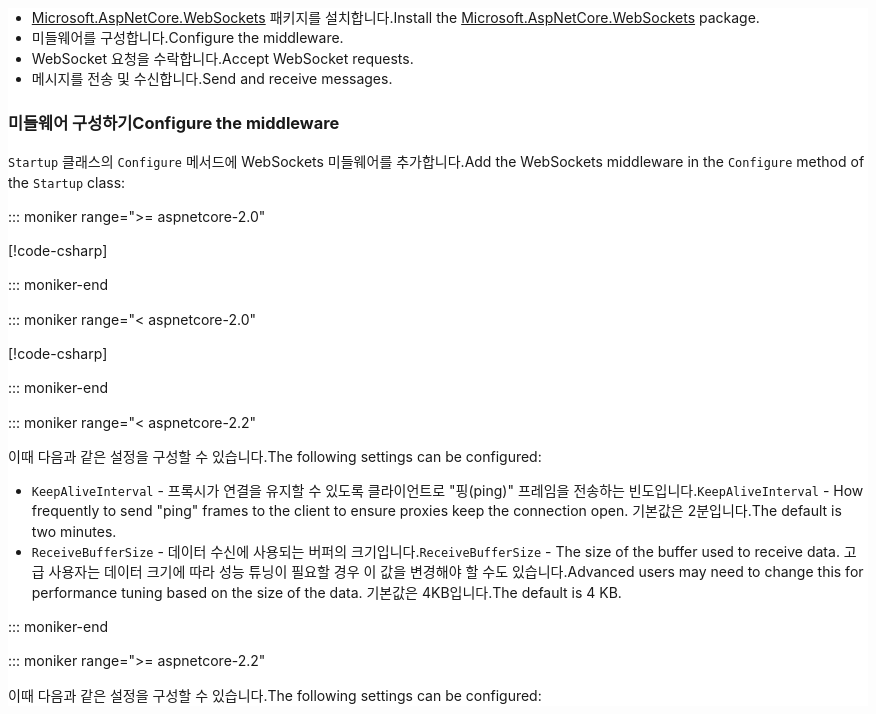 * <span data-ttu-id="465fa-129">[Microsoft.AspNetCore.WebSockets](https://www.nuget.org/packages/Microsoft.AspNetCore.WebSockets/) 패키지를 설치합니다.</span><span class="sxs-lookup"><span data-stu-id="465fa-129">Install the [Microsoft.AspNetCore.WebSockets](https://www.nuget.org/packages/Microsoft.AspNetCore.WebSockets/) package.</span></span>
* <span data-ttu-id="465fa-130">미들웨어를 구성합니다.</span><span class="sxs-lookup"><span data-stu-id="465fa-130">Configure the middleware.</span></span>
* <span data-ttu-id="465fa-131">WebSocket 요청을 수락합니다.</span><span class="sxs-lookup"><span data-stu-id="465fa-131">Accept WebSocket requests.</span></span>
* <span data-ttu-id="465fa-132">메시지를 전송 및 수신합니다.</span><span class="sxs-lookup"><span data-stu-id="465fa-132">Send and receive messages.</span></span>

### <a name="configure-the-middleware"></a><span data-ttu-id="465fa-133">미들웨어 구성하기</span><span class="sxs-lookup"><span data-stu-id="465fa-133">Configure the middleware</span></span>

<span data-ttu-id="465fa-134">`Startup` 클래스의 `Configure` 메서드에 WebSockets 미들웨어를 추가합니다.</span><span class="sxs-lookup"><span data-stu-id="465fa-134">Add the WebSockets middleware in the `Configure` method of the `Startup` class:</span></span>

::: moniker range=">= aspnetcore-2.0"

[!code-csharp[](websockets/samples/2.x/WebSocketsSample/Startup.cs?name=UseWebSockets)]

::: moniker-end

::: moniker range="< aspnetcore-2.0"

[!code-csharp[](websockets/samples/1.x/WebSocketsSample/Startup.cs?name=UseWebSockets)]

::: moniker-end

::: moniker range="< aspnetcore-2.2"

<span data-ttu-id="465fa-135">이때 다음과 같은 설정을 구성할 수 있습니다.</span><span class="sxs-lookup"><span data-stu-id="465fa-135">The following settings can be configured:</span></span>

* <span data-ttu-id="465fa-136">`KeepAliveInterval` - 프록시가 연결을 유지할 수 있도록 클라이언트로 "핑(ping)" 프레임을 전송하는 빈도입니다.</span><span class="sxs-lookup"><span data-stu-id="465fa-136">`KeepAliveInterval` - How frequently to send "ping" frames to the client to ensure proxies keep the connection open.</span></span> <span data-ttu-id="465fa-137">기본값은 2분입니다.</span><span class="sxs-lookup"><span data-stu-id="465fa-137">The default is two minutes.</span></span>
* <span data-ttu-id="465fa-138">`ReceiveBufferSize` - 데이터 수신에 사용되는 버퍼의 크기입니다.</span><span class="sxs-lookup"><span data-stu-id="465fa-138">`ReceiveBufferSize` - The size of the buffer used to receive data.</span></span> <span data-ttu-id="465fa-139">고급 사용자는 데이터 크기에 따라 성능 튜닝이 필요할 경우 이 값을 변경해야 할 수도 있습니다.</span><span class="sxs-lookup"><span data-stu-id="465fa-139">Advanced users may need to change this for performance tuning based on the size of the data.</span></span> <span data-ttu-id="465fa-140">기본값은 4KB입니다.</span><span class="sxs-lookup"><span data-stu-id="465fa-140">The default is 4 KB.</span></span>

::: moniker-end

::: moniker range=">= aspnetcore-2.2"

<span data-ttu-id="465fa-141">이때 다음과 같은 설정을 구성할 수 있습니다.</span><span class="sxs-lookup"><span data-stu-id="465fa-141">The following settings can be configured:</span></span>
